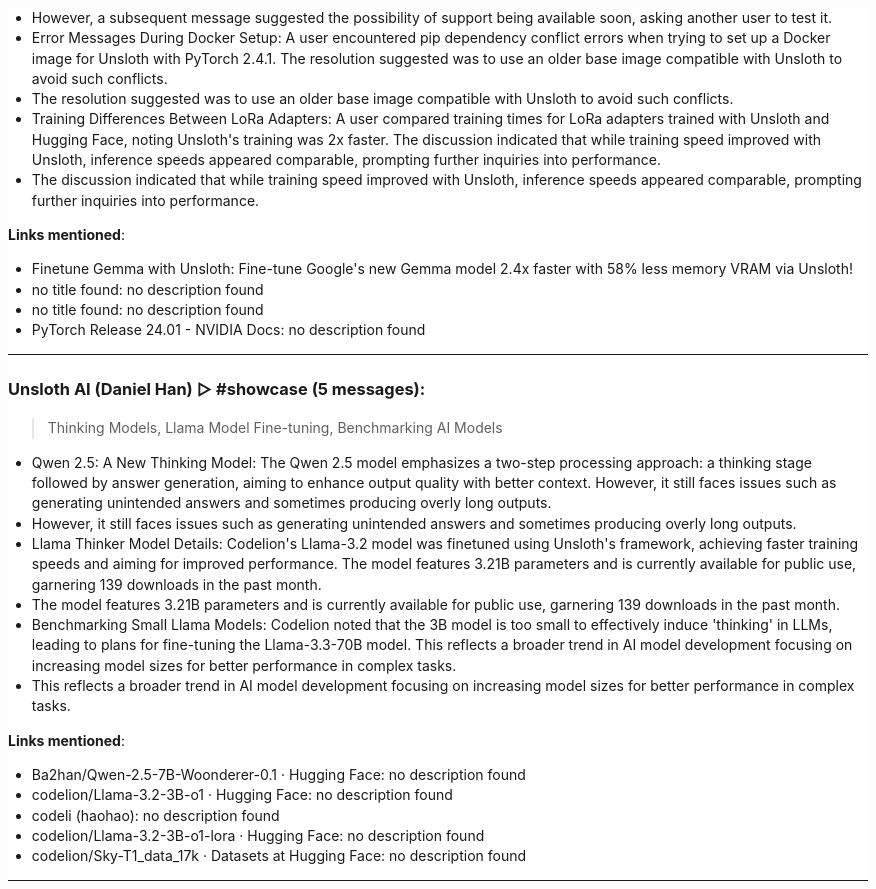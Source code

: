 * However, a subsequent message suggested the possibility of support being available soon, asking another user to test it.
* Error Messages During Docker Setup: A user encountered pip dependency conflict errors when trying to set up a Docker image for Unsloth with PyTorch 2.4.1.
The resolution suggested was to use an older base image compatible with Unsloth to avoid such conflicts.
* The resolution suggested was to use an older base image compatible with Unsloth to avoid such conflicts.
* Training Differences Between LoRa Adapters: A user compared training times for LoRa adapters trained with Unsloth and Hugging Face, noting Unsloth's training was 2x faster.
The discussion indicated that while training speed improved with Unsloth, inference speeds appeared comparable, prompting further inquiries into performance.
* The discussion indicated that while training speed improved with Unsloth, inference speeds appeared comparable, prompting further inquiries into performance.

**Links mentioned**: 
* Finetune Gemma with Unsloth: Fine-tune Google's new Gemma model 2.4x faster with 58% less memory VRAM via Unsloth!
* no title found: no description found
* no title found: no description found
* PyTorch Release 24.01 - NVIDIA Docs: no description found

---
### Unsloth AI (Daniel Han) ▷ #showcase (5 messages):
> Thinking Models, Llama Model Fine-tuning, Benchmarking AI Models

* Qwen 2.5: A New Thinking Model: The Qwen 2.5 model emphasizes a two-step processing approach: a thinking stage followed by answer generation, aiming to enhance output quality with better context.
However, it still faces issues such as generating unintended answers and sometimes producing overly long outputs.
* However, it still faces issues such as generating unintended answers and sometimes producing overly long outputs.
* Llama Thinker Model Details: Codelion's Llama-3.2 model was finetuned using Unsloth's framework, achieving faster training speeds and aiming for improved performance.
The model features 3.21B parameters and is currently available for public use, garnering 139 downloads in the past month.
* The model features 3.21B parameters and is currently available for public use, garnering 139 downloads in the past month.
* Benchmarking Small Llama Models: Codelion noted that the 3B model is too small to effectively induce 'thinking' in LLMs, leading to plans for fine-tuning the Llama-3.3-70B model.
This reflects a broader trend in AI model development focusing on increasing model sizes for better performance in complex tasks.
* This reflects a broader trend in AI model development focusing on increasing model sizes for better performance in complex tasks.

**Links mentioned**: 
* Ba2han/Qwen-2.5-7B-Woonderer-0.1 · Hugging Face: no description found
* codelion/Llama-3.2-3B-o1 · Hugging Face: no description found
* codeli (haohao): no description found
* codelion/Llama-3.2-3B-o1-lora · Hugging Face: no description found
* codelion/Sky-T1_data_17k · Datasets at Hugging Face: no description found

---